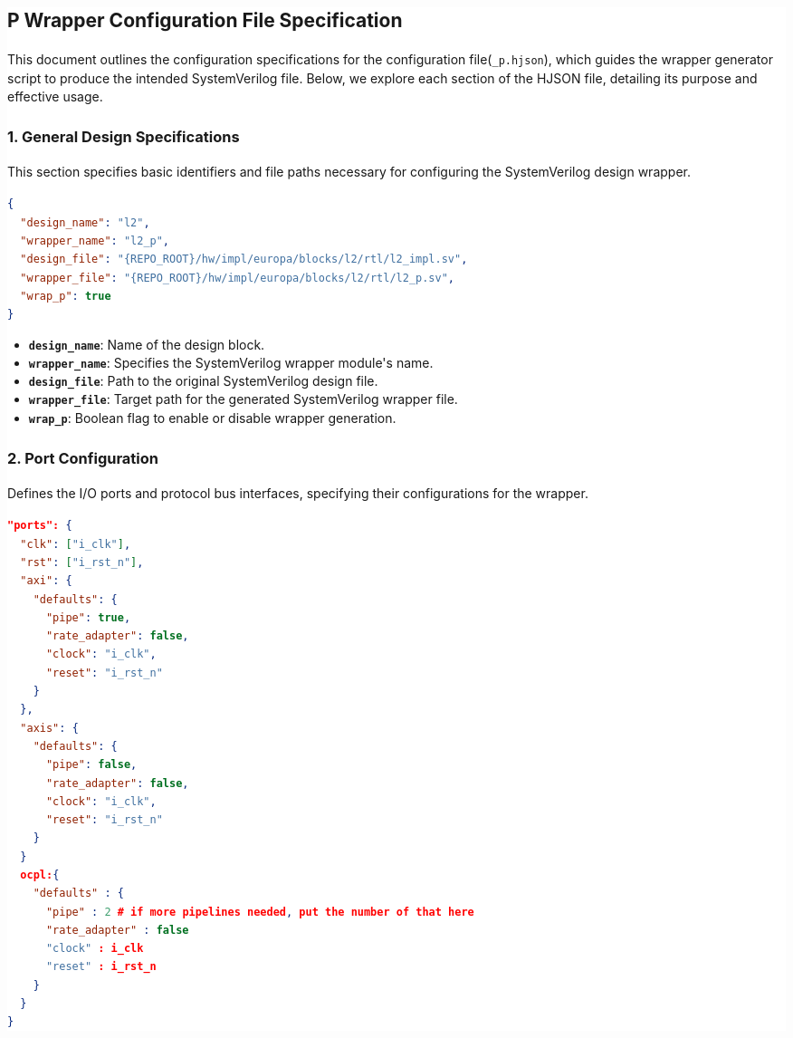 ## P Wrapper Configuration File Specification

This document outlines the configuration specifications for the configuration file(`_p.hjson`), which guides the wrapper generator script to produce the intended SystemVerilog file. Below, we explore each section of the HJSON file, detailing its purpose and effective usage.

### 1. General Design Specifications

This section specifies basic identifiers and file paths necessary for configuring the SystemVerilog design wrapper.

```json
{
  "design_name": "l2",
  "wrapper_name": "l2_p",
  "design_file": "{REPO_ROOT}/hw/impl/europa/blocks/l2/rtl/l2_impl.sv",
  "wrapper_file": "{REPO_ROOT}/hw/impl/europa/blocks/l2/rtl/l2_p.sv",
  "wrap_p": true
}
```

- **`design_name`**: Name of the design block.
- **`wrapper_name`**: Specifies the SystemVerilog wrapper module's name.
- **`design_file`**: Path to the original SystemVerilog design file.
- **`wrapper_file`**: Target path for the generated SystemVerilog wrapper file.
- **`wrap_p`**: Boolean flag to enable or disable wrapper generation.

### 2. Port Configuration

Defines the I/O ports and protocol bus interfaces, specifying their configurations for the wrapper.

```json
"ports": {
  "clk": ["i_clk"],
  "rst": ["i_rst_n"],
  "axi": {
    "defaults": {
      "pipe": true,
      "rate_adapter": false,
      "clock": "i_clk",
      "reset": "i_rst_n"
    }
  },
  "axis": {
    "defaults": {
      "pipe": false,
      "rate_adapter": false,
      "clock": "i_clk",
      "reset": "i_rst_n"
    }
  }
  ocpl:{
    "defaults" : {
      "pipe" : 2 # if more pipelines needed, put the number of that here
      "rate_adapter" : false
      "clock" : i_clk
      "reset" : i_rst_n
    }
  }
}
```
